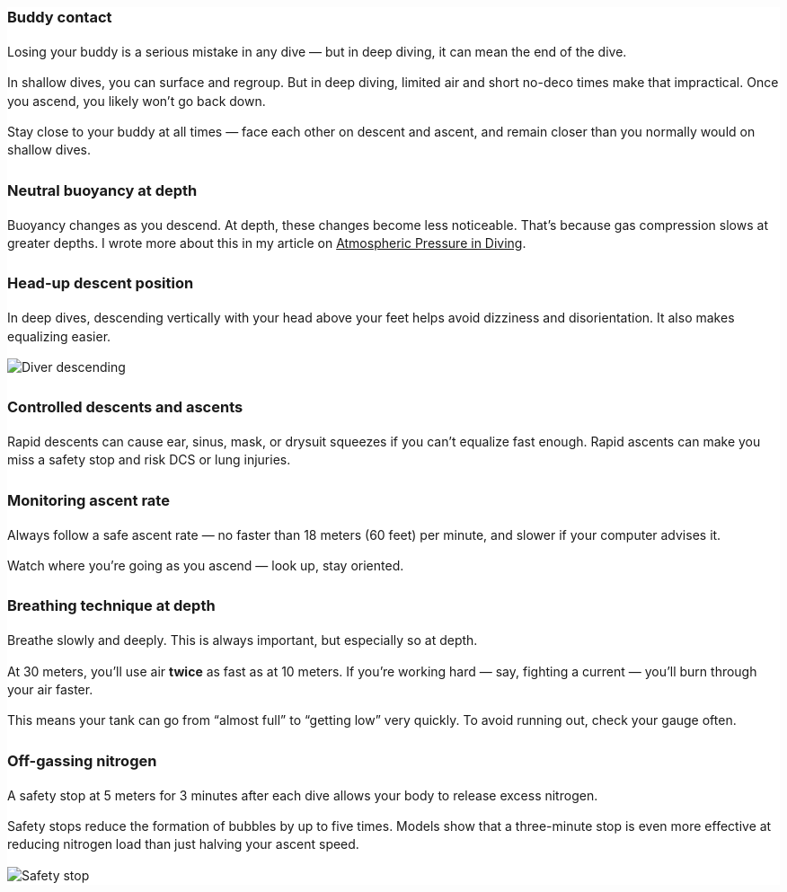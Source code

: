 ### **Buddy contact**

Losing your buddy is a serious mistake in any dive — but in deep diving, it can mean the end of the dive.

In shallow dives, you can surface and regroup. But in deep diving, limited air and short no-deco times make that impractical. Once you ascend, you likely won’t go back down.

Stay close to your buddy at all times — face each other on descent and ascent, and remain closer than you normally would on shallow dives.

### **Neutral buoyancy at depth**

Buoyancy changes as you descend. At depth, these changes become less noticeable. That’s because gas compression slows at greater depths. I wrote more about this in my article on [Atmospheric Pressure in Diving](https://diversnotes.com/blog/atmospheric-pressure/).

### **Head-up descent position**

In deep dives, descending vertically with your head above your feet helps avoid dizziness and disorientation. It also makes equalizing easier.

![Diver descending](https://res.cloudinary.com/dkm2zslzr/image/upload/v1737309400/Deep_Diving_3_sgsdrx.png "Diver descending")

### **Controlled descents and ascents**

Rapid descents can cause ear, sinus, mask, or drysuit squeezes if you can’t equalize fast enough. Rapid ascents can make you miss a safety stop and risk DCS or lung injuries.

### **Monitoring ascent rate**

Always follow a safe ascent rate — no faster than 18 meters (60 feet) per minute, and slower if your computer advises it.

Watch where you’re going as you ascend — look up, stay oriented.

### **Breathing technique at depth**

Breathe slowly and deeply. This is always important, but especially so at depth.

At 30 meters, you’ll use air **twice** as fast as at 10 meters. If you’re working hard — say, fighting a current — you’ll burn through your air faster.

This means your tank can go from “almost full” to “getting low” very quickly. To avoid running out, check your gauge often.

### **Off-gassing nitrogen**

A safety stop at 5 meters for 3 minutes after each dive allows your body to release excess nitrogen.

Safety stops reduce the formation of bubbles by up to five times. Models show that a three-minute stop is even more effective at reducing nitrogen load than just halving your ascent speed.

![Safety stop](https://res.cloudinary.com/dkm2zslzr/image/upload/v1737309400/Deep_Diving_4_n64m6t.png "Safety stop")
